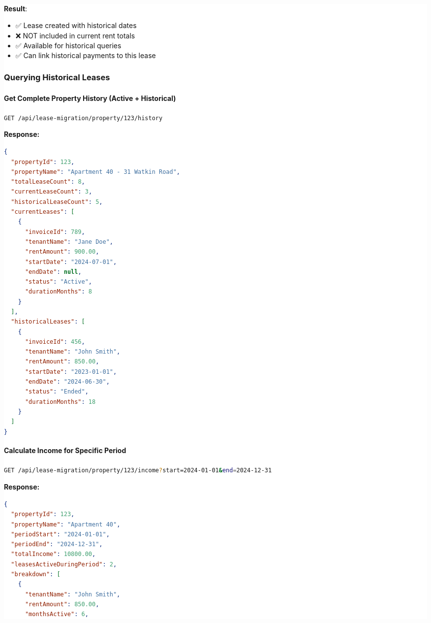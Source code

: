 **Result**:
- ✅ Lease created with historical dates
- ❌ NOT included in current rent totals
- ✅ Available for historical queries
- ✅ Can link historical payments to this lease

### Querying Historical Leases

#### Get Complete Property History (Active + Historical)

```bash
GET /api/lease-migration/property/123/history
```

**Response:**
```json
{
  "propertyId": 123,
  "propertyName": "Apartment 40 - 31 Watkin Road",
  "totalLeaseCount": 8,
  "currentLeaseCount": 3,
  "historicalLeaseCount": 5,
  "currentLeases": [
    {
      "invoiceId": 789,
      "tenantName": "Jane Doe",
      "rentAmount": 900.00,
      "startDate": "2024-07-01",
      "endDate": null,
      "status": "Active",
      "durationMonths": 8
    }
  ],
  "historicalLeases": [
    {
      "invoiceId": 456,
      "tenantName": "John Smith",
      "rentAmount": 850.00,
      "startDate": "2023-01-01",
      "endDate": "2024-06-30",
      "status": "Ended",
      "durationMonths": 18
    }
  ]
}
```

#### Calculate Income for Specific Period

```bash
GET /api/lease-migration/property/123/income?start=2024-01-01&end=2024-12-31
```

**Response:**
```json
{
  "propertyId": 123,
  "propertyName": "Apartment 40",
  "periodStart": "2024-01-01",
  "periodEnd": "2024-12-31",
  "totalIncome": 10800.00,
  "leasesActiveDuringPeriod": 2,
  "breakdown": [
    {
      "tenantName": "John Smith",
      "rentAmount": 850.00,
      "monthsActive": 6,
```
